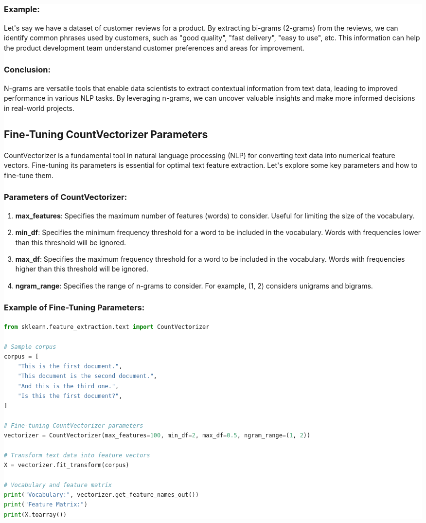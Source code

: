 ### Example:

Let's say we have a dataset of customer reviews for a product. By extracting bi-grams (2-grams) from the reviews, we can identify common phrases used by customers, such as "good quality", "fast delivery", "easy to use", etc. This information can help the product development team understand customer preferences and areas for improvement.

### Conclusion:

N-grams are versatile tools that enable data scientists to extract contextual information from text data, leading to improved performance in various NLP tasks. By leveraging n-grams, we can uncover valuable insights and make more informed decisions in real-world projects.

## Fine-Tuning CountVectorizer Parameters

CountVectorizer is a fundamental tool in natural language processing (NLP) for converting text data into numerical feature vectors. Fine-tuning its parameters is essential for optimal text feature extraction. Let's explore some key parameters and how to fine-tune them.

### Parameters of CountVectorizer:

1. **max_features**: Specifies the maximum number of features (words) to consider. Useful for limiting the size of the vocabulary.

2. **min_df**: Specifies the minimum frequency threshold for a word to be included in the vocabulary. Words with frequencies lower than this threshold will be ignored.

3. **max_df**: Specifies the maximum frequency threshold for a word to be included in the vocabulary. Words with frequencies higher than this threshold will be ignored.

4. **ngram_range**: Specifies the range of n-grams to consider. For example, (1, 2) considers unigrams and bigrams.

### Example of Fine-Tuning Parameters:

```python
from sklearn.feature_extraction.text import CountVectorizer

# Sample corpus
corpus = [
    "This is the first document.",
    "This document is the second document.",
    "And this is the third one.",
    "Is this the first document?",
]

# Fine-tuning CountVectorizer parameters
vectorizer = CountVectorizer(max_features=100, min_df=2, max_df=0.5, ngram_range=(1, 2))

# Transform text data into feature vectors
X = vectorizer.fit_transform(corpus)

# Vocabulary and feature matrix
print("Vocabulary:", vectorizer.get_feature_names_out())
print("Feature Matrix:")
print(X.toarray())
```
